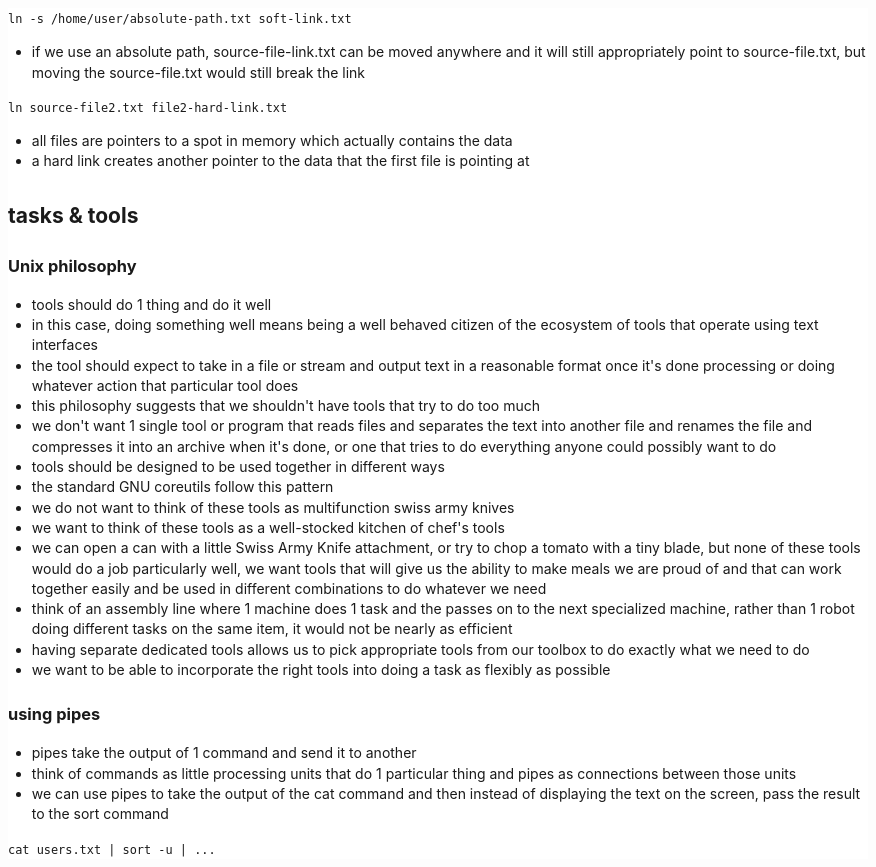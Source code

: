```shell
ln -s /home/user/absolute-path.txt soft-link.txt
```

- if we use an absolute path, source-file-link.txt can be moved anywhere and it will still appropriately point to source-file.txt, but moving the source-file.txt would still break the link

```
ln source-file2.txt file2-hard-link.txt
```

- all files are pointers to a spot in memory which actually contains the data
- a hard link creates another pointer to the data that the first file is pointing at 

## tasks & tools

### Unix philosophy

- tools should do 1 thing and do it well 
- in this case, doing something well means being a well behaved citizen of the ecosystem of tools that operate using text interfaces
- the tool should expect to take in a file or stream and output text in a reasonable format once it's done processing or doing whatever action that particular tool does
- this philosophy suggests that we shouldn't have tools that try to do too much
- we don't want 1 single tool or program that reads files and separates the text into another file and renames the file and compresses it into an archive when it's done, or one that tries to do everything anyone could possibly want to do 
- tools should be designed to be used together in different ways 
- the standard GNU coreutils follow this pattern
- we do not want to think of these tools as multifunction swiss army knives
- we want to think of these tools as a well-stocked kitchen of chef's tools
- we can open a can with a little Swiss Army Knife attachment, or try to chop a tomato with a tiny blade, but none of these tools would do a job particularly well, we want tools that will give us the ability to make meals we are proud of and that can work together easily and be used in different combinations to do whatever we need
- think of an assembly line where 1 machine does 1 task and the passes on to the next specialized machine, rather than 1 robot doing different tasks on the same item, it would not be nearly as efficient 
- having separate dedicated tools allows us to pick appropriate tools from our toolbox to do exactly what we need to do 
- we want to be able to incorporate the right tools into doing a task as flexibly as possible

### using pipes

- pipes take the output of 1 command and send it to another
- think of commands as little processing units that do 1 particular thing and pipes as connections between those units 
- we can use pipes to take the output of the cat command and then instead of displaying the text on the screen, pass the result to the sort command

```shell 
cat users.txt | sort -u | ...
```

